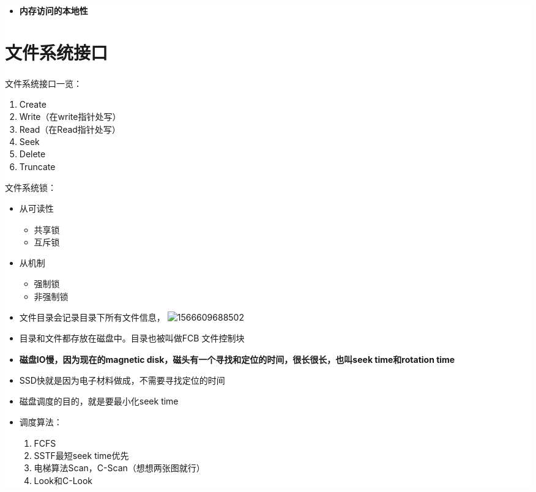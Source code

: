 

- **内存访问的本地性**



# 文件系统接口

文件系统接口一览：

1. Create
2. Write（在write指针处写）
3. Read（在Read指针处写）
4. Seek
5. Delete
6. Truncate

文件系统锁：

- 从可读性
  - 共享锁
  - 互斥锁
- 从机制
  - 强制锁
  - 非强制锁



- 文件目录会记录目录下所有文件信息，
  ![1566609688502](C:\Users\10421\AppData\Roaming\Typora\typora-user-images\1566609688502.png)
- 目录和文件都存放在磁盘中。目录也被叫做FCB 文件控制块



- **磁盘IO慢，因为现在的magnetic disk，磁头有一个寻找和定位的时间，很长很长，也叫seek time和rotation time**
- SSD快就是因为电子材料做成，不需要寻找定位的时间
- 磁盘调度的目的，就是要最小化seek time
- 调度算法：
  1. FCFS
  2. SSTF最短seek time优先
  3. 电梯算法Scan，C-Scan（想想两张图就行）
  4. Look和C-Look